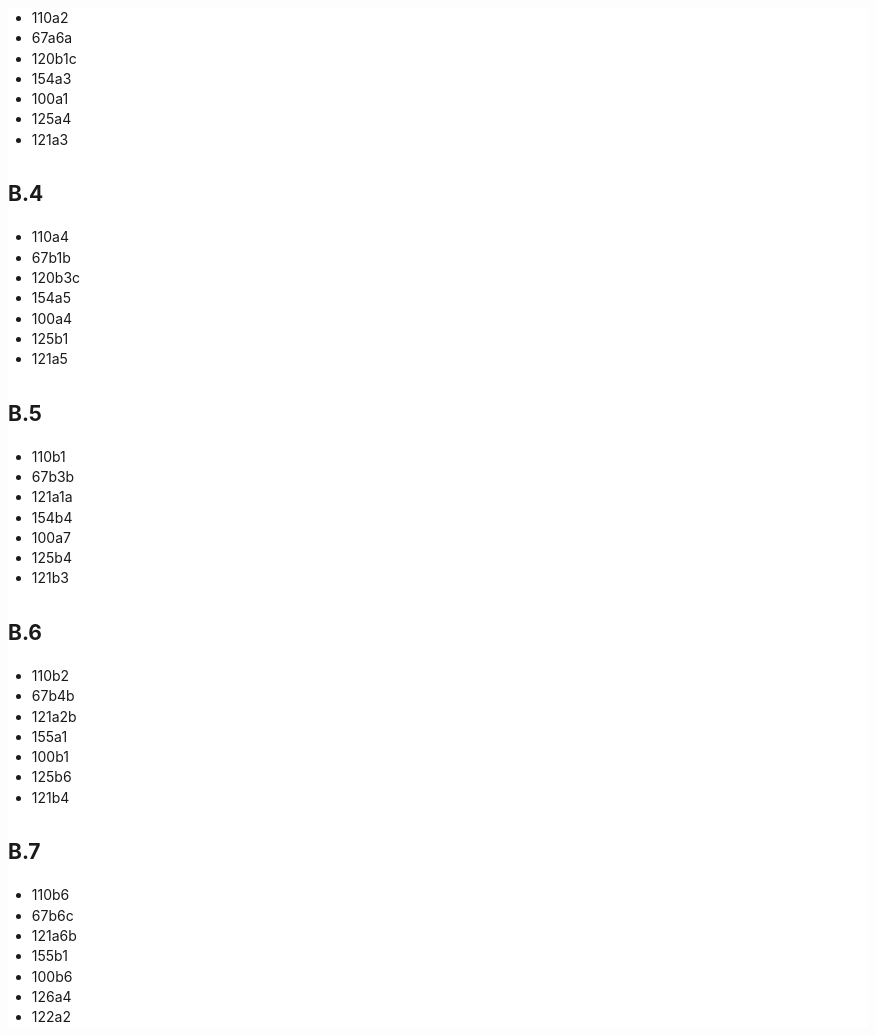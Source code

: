 * 110a2
* 67a6a
* 120b1c
* 154a3
* 100a1
* 125a4
* 121a3



## B.4

* 110a4
* 67b1b
* 120b3c
* 154a5
* 100a4
* 125b1
* 121a5


## B.5

* 110b1
* 67b3b
* 121a1a
* 154b4
* 100a7
* 125b4
* 121b3



## B.6

* 110b2
* 67b4b
* 121a2b
* 155a1
* 100b1
* 125b6
* 121b4


## B.7

* 110b6
* 67b6c
* 121a6b
* 155b1
* 100b6
* 126a4
* 122a2
